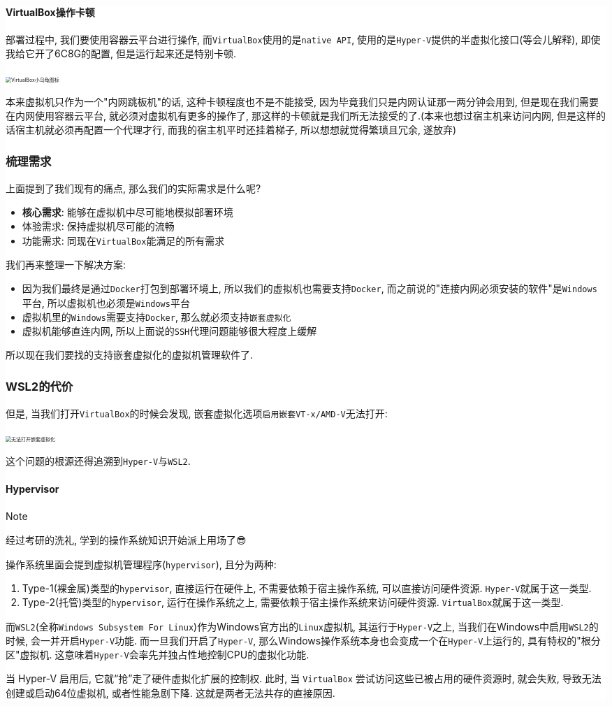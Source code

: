 
#### VirtualBox操作卡顿

部署过程中, 我们要使用容器云平台进行操作, 而`VirtualBox`使用的是`native API`, 使用的是`Hyper-V`提供的半虚拟化接口(等会儿解释), 即使我给它开了6C8G的配置, 但是运行起来还是特别卡顿.

<img src="https://img.qlqqs.com/b/2025/07/28/688741fc3e71d.png" alt="VirtualBox小乌龟图标" style="zoom:50%;" />

本来虚拟机只作为一个"内网跳板机"的话, 这种卡顿程度也不是不能接受, 因为毕竟我们只是内网认证那一两分钟会用到, 但是现在我们需要在内网使用容器云平台, 就必须对虚拟机有更多的操作了, 那这样的卡顿就是我们所无法接受的了.(本来也想过宿主机来访问内网, 但是这样的话宿主机就必须再配置一个代理才行, 而我的宿主机平时还挂着梯子, 所以想想就觉得繁琐且冗余, 遂放弃)



### 梳理需求

上面提到了我们现有的痛点, 那么我们的实际需求是什么呢?

* **核心需求**: 能够在虚拟机中尽可能地模拟部署环境
* 体验需求: 保持虚拟机尽可能的流畅
* 功能需求: 同现在`VirtualBox`能满足的所有需求

我们再来整理一下解决方案:

* 因为我们最终是通过`Docker`打包到部署环境上, 所以我们的虚拟机也需要支持`Docker`, 而之前说的"连接内网必须安装的软件"是`Windows`平台, 所以虚拟机也必须是`Windows`平台
* 虚拟机里的`Windows`需要支持`Docker`, 那么就必须支持`嵌套虚拟化`
* 虚拟机能够直连内网, 所以上面说的`SSH`代理问题能够很大程度上缓解

所以现在我们要找的支持嵌套虚拟化的虚拟机管理软件了.



### WSL2的代价

但是, 当我们打开`VirtualBox`的时候会发现, 嵌套虚拟化选项`启用嵌套VT-x/AMD-V`无法打开:

<img src="https://img.qlqqs.com/b/2025/07/28/68874e69d8809.png" alt="无法打开嵌套虚拟化" style="zoom: 50%;" />

这个问题的根源还得追溯到`Hyper-V`与`WSL2`.



#### Hypervisor

> [!NOTE]
>
> 经过考研的洗礼, 学到的操作系统知识开始派上用场了😎

操作系统里面会提到虚拟机管理程序(`hypervisor`), 且分为两种:

1. Type-1(裸金属)类型的`hypervisor`, 直接运行在硬件上, 不需要依赖于宿主操作系统, 可以直接访问硬件资源. `Hyper-V`就属于这一类型.
2. Type-2(托管)类型的`hypervisor`, 运行在操作系统之上, 需要依赖于宿主操作系统来访问硬件资源. `VirtualBox`就属于这一类型.

而`WSL2`(全称`Windows Subsystem For Linux`)作为Windows官方出的`Linux`虚拟机, 其运行于`Hyper-V`之上, 当我们在Windows中启用`WSL2`的时候, 会一并开启`Hyper-V`功能. 而一旦我们开启了`Hyper-V`, 那么Windows操作系统本身也会变成一个在`Hyper-V`上运行的, 具有特权的"根分区"虚拟机. 这意味着`Hyper-V`会率先并独占性地控制CPU的虚拟化功能.

当 Hyper-V 启用后, 它就“抢”走了硬件虚拟化扩展的控制权. 此时, 当 `VirtualBox` 尝试访问这些已被占用的硬件资源时, 就会失败, 导致无法创建或启动64位虚拟机, 或者性能急剧下降. 这就是两者无法共存的直接原因.
